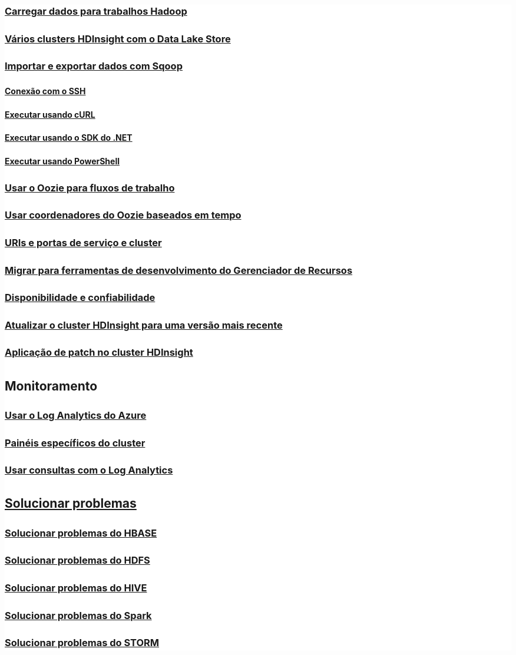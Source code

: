 ### [Carregar dados para trabalhos Hadoop](hdinsight-upload-data.md)
### [Vários clusters HDInsight com o Data Lake Store](hdinsight-multiple-clusters-data-lake-store.md)
### [Importar e exportar dados com Sqoop](hdinsight-use-sqoop.md)
#### [Conexão com o SSH](hdinsight-use-sqoop-mac-linux.md)
#### [Executar usando cURL](hdinsight-hadoop-use-sqoop-curl.md)
#### [Executar usando o SDK do .NET](hdinsight-hadoop-use-sqoop-dotnet-sdk.md)
#### [Executar usando PowerShell](hdinsight-hadoop-use-sqoop-powershell.md)
### [Usar o Oozie para fluxos de trabalho](hdinsight-use-oozie-linux-mac.md)
### [Usar coordenadores do Oozie baseados em tempo](hdinsight-use-oozie-coordinator-time.md)
### [URIs e portas de serviço e cluster](hdinsight-hadoop-port-settings-for-services.md)
### [Migrar para ferramentas de desenvolvimento do Gerenciador de Recursos](hdinsight-hadoop-development-using-azure-resource-manager.md)
### [Disponibilidade e confiabilidade](hdinsight-high-availability-linux.md)
### [Atualizar o cluster HDInsight para uma versão mais recente](hdinsight-upgrade-cluster.md)
### [Aplicação de patch no cluster HDInsight](hdinsight-os-patching.md)
## Monitoramento
### [Usar o Log Analytics do Azure](hdinsight-hadoop-oms-log-analytics-tutorial.md)
### [Painéis específicos do cluster](hdinsight-hadoop-oms-log-analytics-management-solutions.md)
### [Usar consultas com o Log Analytics](hdinsight-hadoop-oms-log-analytics-use-queries.md)
## [Solucionar problemas](hdinsight-troubleshoot-guide.md)
### [Solucionar problemas do HBASE](hdinsight-troubleshoot-hbase.md)
### [Solucionar problemas do HDFS](hdinsight-troubleshoot-hdfs.md)
### [Solucionar problemas do HIVE](hdinsight-troubleshoot-hive.md)
### [Solucionar problemas do Spark](hdinsight-troubleshoot-spark.md)
### [Solucionar problemas do STORM](hdinsight-troubleshoot-storm.md)
